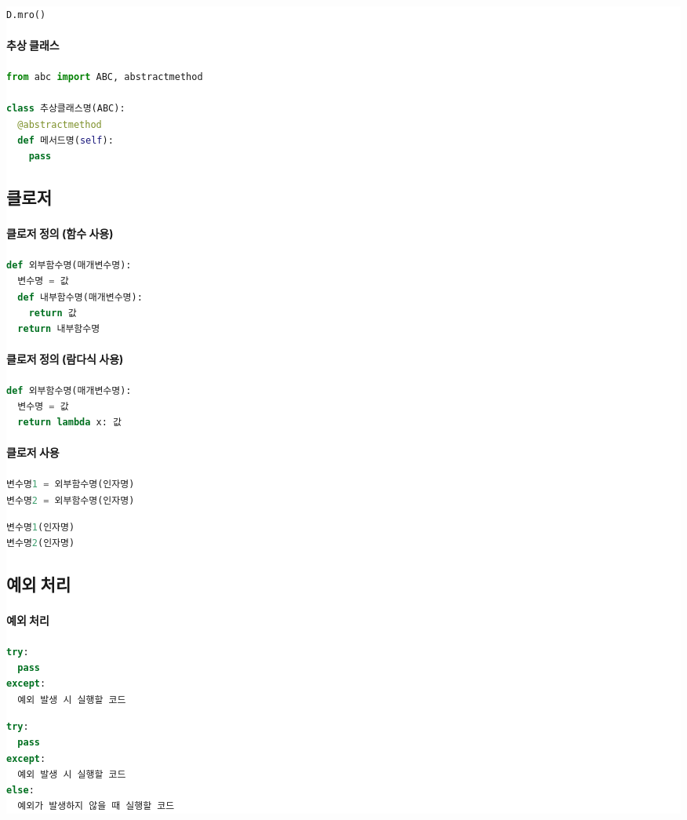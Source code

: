 ```python
D.mro()
```

#### 추상 클래스
```python
from abc import ABC, abstractmethod
 
class 추상클래스명(ABC):
  @abstractmethod
  def 메서드명(self):
    pass
```

## 클로저
#### 클로저 정의 (함수 사용)
```python
def 외부함수명(매개변수명):
  변수명 = 값
  def 내부함수명(매개변수명):
    return 값
  return 내부함수명
```

#### 클로저 정의 (람다식 사용)
```python
def 외부함수명(매개변수명):
  변수명 = 값
  return lambda x: 값
```

#### 클로저 사용
```python
변수명1 = 외부함수명(인자명)
변수명2 = 외부함수명(인자명)
```
```python
변수명1(인자명)
변수명2(인자명)
```

## 예외 처리
#### 예외 처리
```python
try:
  pass
except:
  예외 발생 시 실행할 코드
```

```python
try:
  pass
except:
  예외 발생 시 실행할 코드
else:
  예외가 발생하지 않을 때 실행할 코드
```
